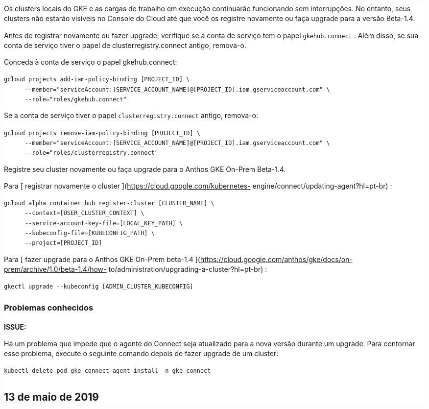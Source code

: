 Os clusters locais do GKE e as cargas de trabalho em execução continuarão
funcionando sem interrupções. No entanto, seus clusters não estarão visíveis
no Console do Cloud até que você os registre novamente ou faça upgrade para a
versão Beta-1.4.

Antes de registrar novamente ou fazer upgrade, verifique se a conta de serviço
tem o papel ` gkehub.connect ` . Além disso, se sua conta de serviço tiver o
papel de clusterregistry.connect antigo, remova-o.

Conceda à conta de serviço o papel gkehub.connect:

    
    
    gcloud projects add-iam-policy-binding [PROJECT_ID] \
          --member="serviceAccount:[SERVICE_ACCOUNT_NAME]@[PROJECT_ID].iam.gserviceaccount.com" \
          --role="roles/gkehub.connect"

Se a conta de serviço tiver o papel ` clusterregistry.connect ` antigo,
remova-o:

    
    
    gcloud projects remove-iam-policy-binding [PROJECT_ID] \
          --member="serviceAccount:[SERVICE_ACCOUNT_NAME]@[PROJECT_ID].iam.gserviceaccount.com" \
          --role="roles/clusterregistry.connect"

Registre seu cluster novamente ou faça upgrade para o Anthos GKE On-Prem
Beta-1.4.

Para [ registrar novamente o cluster ](https://cloud.google.com/kubernetes-
engine/connect/updating-agent?hl=pt-br) :

    
    
    gcloud alpha container hub register-cluster [CLUSTER_NAME] \
          --context=[USER_CLUSTER_CONTEXT] \
          --service-account-key-file=[LOCAL_KEY_PATH] \
          --kubeconfig-file=[KUBECONFIG_PATH] \
          --project=[PROJECT_ID]

Para [ fazer upgrade para o Anthos GKE On-Prem beta-1.4
](https://cloud.google.com/anthos/gke/docs/on-prem/archive/1.0/beta-1.4/how-
to/administration/upgrading-a-cluster?hl=pt-br) :

    
    
    gkectl upgrade --kubeconfig [ADMIN_CLUSTER_KUBECONFIG]

###  Problemas conhecidos

**ISSUE:**

Há um problema que impede que o agente do Connect seja atualizado para a nova
versão durante um upgrade. Para contornar esse problema, execute o seguinte
comando depois de fazer upgrade de um cluster:

    
    
    kubectl delete pod gke-connect-agent-install -n gke-connect

##  13 de maio de 2019
